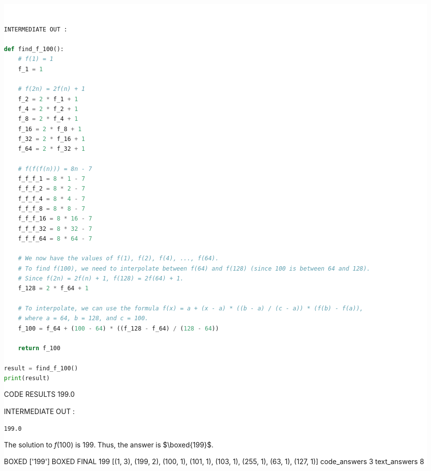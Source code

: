 ```python


INTERMEDIATE OUT :

def find_f_100():
    # f(1) = 1
    f_1 = 1

    # f(2n) = 2f(n) + 1
    f_2 = 2 * f_1 + 1
    f_4 = 2 * f_2 + 1
    f_8 = 2 * f_4 + 1
    f_16 = 2 * f_8 + 1
    f_32 = 2 * f_16 + 1
    f_64 = 2 * f_32 + 1

    # f(f(f(n))) = 8n - 7
    f_f_f_1 = 8 * 1 - 7
    f_f_f_2 = 8 * 2 - 7
    f_f_f_4 = 8 * 4 - 7
    f_f_f_8 = 8 * 8 - 7
    f_f_f_16 = 8 * 16 - 7
    f_f_f_32 = 8 * 32 - 7
    f_f_f_64 = 8 * 64 - 7

    # We now have the values of f(1), f(2), f(4), ..., f(64).
    # To find f(100), we need to interpolate between f(64) and f(128) (since 100 is between 64 and 128).
    # Since f(2n) = 2f(n) + 1, f(128) = 2f(64) + 1.
    f_128 = 2 * f_64 + 1

    # To interpolate, we can use the formula f(x) = a + (x - a) * ((b - a) / (c - a)) * (f(b) - f(a)),
    # where a = 64, b = 128, and c = 100.
    f_100 = f_64 + (100 - 64) * ((f_128 - f_64) / (128 - 64))

    return f_100

result = find_f_100()
print(result)
```

CODE RESULTS 199.0

INTERMEDIATE OUT :
```output
199.0
```
The solution to $f(100)$ is 199. Thus, the answer is $\boxed{199}$.

BOXED ['199']
BOXED FINAL 199
[(1, 3), (199, 2), (100, 1), (101, 1), (103, 1), (255, 1), (63, 1), (127, 1)]
code_answers 3 text_answers 8
